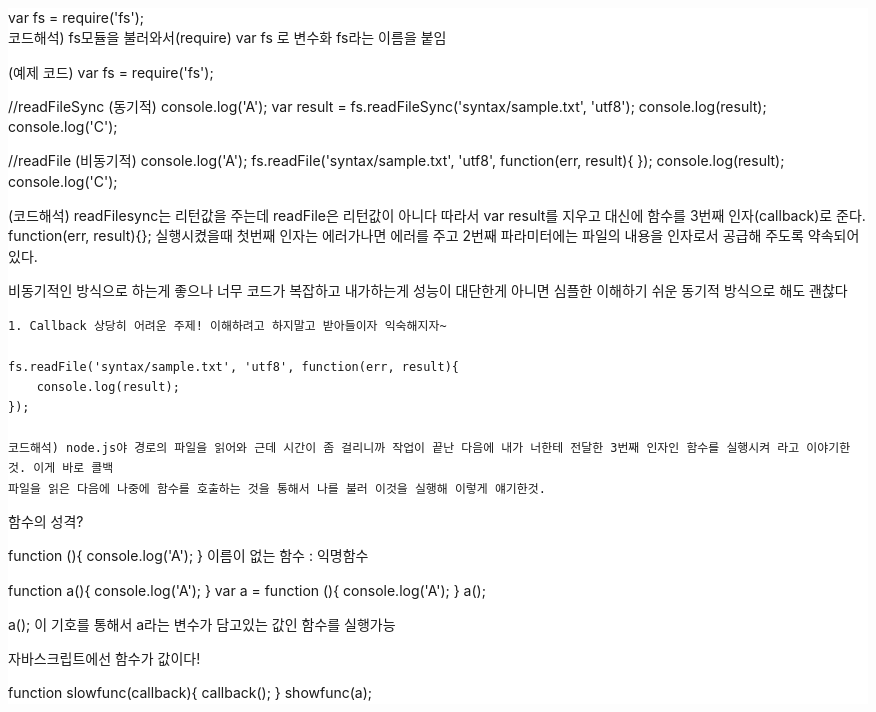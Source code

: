 
var fs = require('fs');  
코드해석) fs모듈을 불러와서(require) var fs 로 변수화 fs라는 이름을 붙임

(예제 코드)
var fs = require('fs');

//readFileSync (동기적)
console.log('A');
var result = fs.readFileSync('syntax/sample.txt', 'utf8');
console.log(result);
console.log('C');

//readFile (비동기적)
console.log('A');
fs.readFile('syntax/sample.txt', 'utf8', function(err, result){
});
console.log(result);
console.log('C');

(코드해석)
readFilesync는 리턴값을 주는데 readFile은 리턴값이 아니다 따라서 var result를 지우고 대신에 함수를 3번째 인자(callback)로 준다.
function(err, result){}; 실행시켰을때 첫번째 인자는 에러가나면 에러를 주고 2번째 파라미터에는 파일의 내용을 인자로서 공급해 주도록 약속되어있다.

비동기적인 방식으로 하는게 좋으나 너무 코드가 복잡하고 내가하는게 성능이 대단한게 아니면 심플한 이해하기 쉬운 동기적 방식으로 해도 괜찮다

	1. Callback 상당히 어려운 주제! 이해하려고 하지말고 받아들이자 익숙해지자~
	
	fs.readFile('syntax/sample.txt', 'utf8', function(err, result){
	    console.log(result);
	});
	
	코드해석) node.js야 경로의 파일을 읽어와 근데 시간이 좀 걸리니까 작업이 끝난 다음에 내가 너한테 전달한 3번째 인자인 함수를 실행시켜 라고 이야기한 것. 이게 바로 콜백
	파일을 읽은 다음에 나중에 함수를 호출하는 것을 통해서 나를 불러 이것을 실행해 이렇게 얘기한것. 

함수의 성격?

function (){
    console.log('A');
}
이름이 없는 함수 : 익명함수


function a(){
    console.log('A');
}
var a = function (){
    console.log('A');
}
a();


a(); 
이 기호를 통해서 a라는 변수가 담고있는 값인 함수를 실행가능



자바스크립트에선 함수가 값이다!

function slowfunc(callback){
    callback();
}
showfunc(a);

